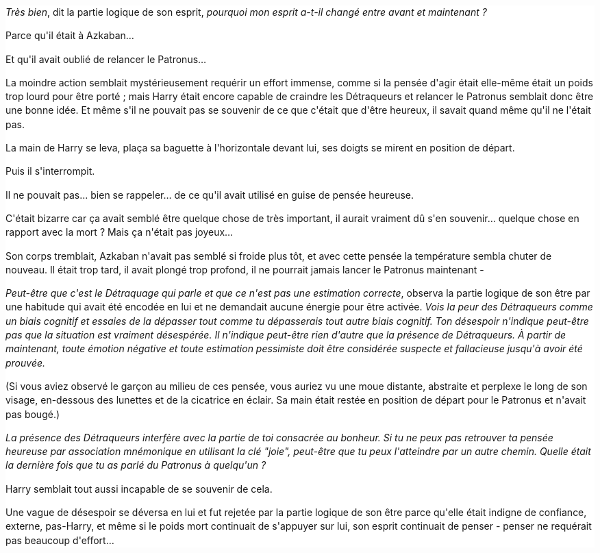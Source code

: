 *Très bien*, dit la partie logique de son esprit, *pourquoi mon esprit
a-t-il changé entre avant et maintenant ?*

Parce qu'il était à Azkaban…

Et qu'il avait oublié de relancer le Patronus…

La moindre action semblait mystérieusement requérir un effort immense,
comme si la pensée d'agir était elle-même était un poids trop lourd pour
être porté ; mais Harry était encore capable de craindre les Détraqueurs
et relancer le Patronus semblait donc être une bonne idée. Et même s'il
ne pouvait pas se souvenir de ce que c'était que d'être heureux, il
savait quand même qu'il ne l'était pas.

La main de Harry se leva, plaça sa baguette à l'horizontale devant lui,
ses doigts se mirent en position de départ.

Puis il s'interrompit.

Il ne pouvait pas… bien se rappeler… de ce qu'il avait utilisé en guise
de pensée heureuse.

C'était bizarre car ça avait semblé être quelque chose de très
important, il aurait vraiment dû s'en souvenir… quelque chose en rapport
avec la mort ? Mais ça n'était pas joyeux…

Son corps tremblait, Azkaban n'avait pas semblé si froide plus tôt, et
avec cette pensée la température sembla chuter de nouveau. Il était trop
tard, il avait plongé trop profond, il ne pourrait jamais lancer le
Patronus maintenant -

*Peut-être que c'est le Détraquage qui parle et que ce n'est pas une
estimation correcte*, observa la partie logique de son être par une
habitude qui avait été encodée en lui et ne demandait aucune énergie
pour être activée. *Vois la peur des Détraqueurs comme un biais cognitif
et essaies de la dépasser tout comme tu dépasserais tout autre biais
cognitif. Ton désespoir n'indique peut-être pas que la situation est
vraiment désespérée. Il n'indique peut-être rien d'autre que la présence
de Détraqueurs. À partir de maintenant, toute émotion négative et toute
estimation pessimiste doit être considérée suspecte et fallacieuse
jusqu'à avoir été prouvée.*

(Si vous aviez observé le garçon au milieu de ces pensée, vous auriez vu
une moue distante, abstraite et perplexe le long de son visage,
en-dessous des lunettes et de la cicatrice en éclair. Sa main était
restée en position de départ pour le Patronus et n'avait pas bougé.)

*La présence des Détraqueurs interfère avec la partie de toi consacrée
au bonheur. Si tu ne peux pas retrouver ta pensée heureuse par
association mnémonique en utilisant la clé "joie", peut-être que tu peux
l'atteindre par un autre chemin. Quelle était la dernière fois que tu as
parlé du Patronus à quelqu'un ?*

Harry semblait tout aussi incapable de se souvenir de cela.

Une vague de désespoir se déversa en lui et fut rejetée par la partie
logique de son être parce qu'elle était indigne de confiance, externe,
pas-Harry, et même si le poids mort continuait de s'appuyer sur lui, son
esprit continuait de penser - penser ne requérait pas beaucoup d'effort…
